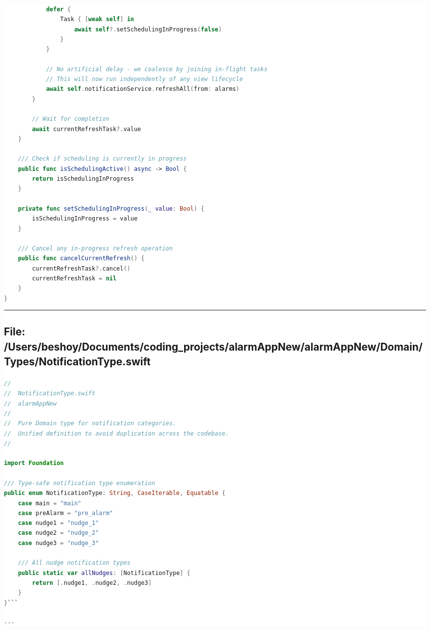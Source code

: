 ```swift
            defer {
                Task { [weak self] in
                    await self?.setSchedulingInProgress(false)
                }
            }

            // No artificial delay - we coalesce by joining in-flight tasks
            // This will now run independently of any view lifecycle
            await self.notificationService.refreshAll(from: alarms)
        }

        // Wait for completion
        await currentRefreshTask?.value
    }

    /// Check if scheduling is currently in progress
    public func isSchedulingActive() async -> Bool {
        return isSchedulingInProgress
    }

    private func setSchedulingInProgress(_ value: Bool) {
        isSchedulingInProgress = value
    }

    /// Cancel any in-progress refresh operation
    public func cancelCurrentRefresh() {
        currentRefreshTask?.cancel()
        currentRefreshTask = nil
    }
}
```

---

## File: /Users/beshoy/Documents/coding_projects/alarmAppNew/alarmAppNew/Domain/Types/NotificationType.swift

```swift
//
//  NotificationType.swift
//  alarmAppNew
//
//  Pure Domain type for notification categories.
//  Unified definition to avoid duplication across the codebase.
//

import Foundation

/// Type-safe notification type enumeration
public enum NotificationType: String, CaseIterable, Equatable {
    case main = "main"
    case preAlarm = "pre_alarm"
    case nudge1 = "nudge_1"
    case nudge2 = "nudge_2"
    case nudge3 = "nudge_3"

    /// All nudge notification types
    public static var allNudges: [NotificationType] {
        return [.nudge1, .nudge2, .nudge3]
    }
}```

---
```